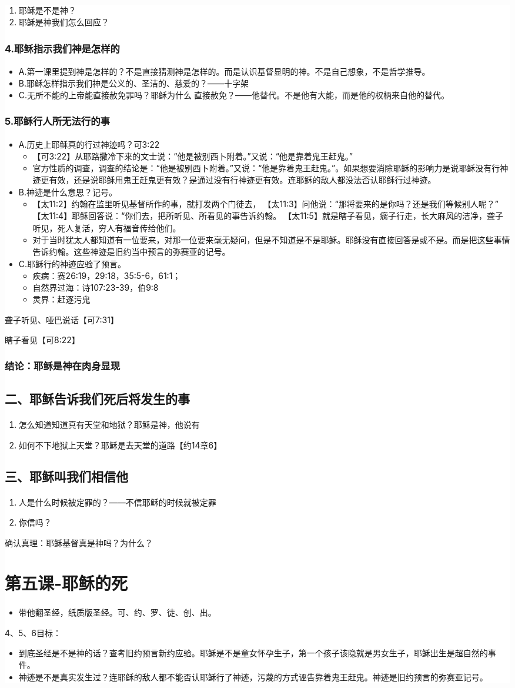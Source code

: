 1. 耶稣是不是神？
2. 耶稣是神我们怎么回应？

### 4.耶稣指示我们神是怎样的

- A.第一课里提到神是怎样的？不是直接猜测神是怎样的。而是认识基督显明的神。不是自己想象，不是哲学推导。
- B.耶稣怎样指示我们神是公义的、圣洁的、慈爱的？——十字架
- C.无所不能的上帝能直接赦免罪吗？耶稣为什么 直接赦免？——他替代。不是他有大能，而是他的权柄来自他的替代。

### 5.耶稣行人所无法行的事

- A.历史上耶稣真的行过神迹吗？可3:22
  - 【可3:22】从耶路撒冷下来的文士说：“他是被别西卜附着。”又说：“他是靠着鬼王赶鬼。”
  - 官方性质的调查，调查的结论是：“他是被别西卜附着。”又说：“他是靠着鬼王赶鬼。”。如果想要消除耶稣的影响力是说耶稣没有行神迹更有效，还是说耶稣用鬼王赶鬼更有效？是通过没有行神迹更有效。连耶稣的敌人都没法否认耶稣行过神迹。
- B.神迹是什么意思？记号。
  - 【太11:2】约翰在监里听见基督所作的事，就打发两个门徒去，
    【太11:3】问他说：“那将要来的是你吗？还是我们等候别人呢？”
    【太11:4】耶稣回答说：“你们去，把所听见、所看见的事告诉约翰。
    【太11:5】就是瞎子看见，瘸子行走，长大麻风的洁净，聋子听见，死人复活，穷人有福音传给他们。
  - 对于当时犹太人都知道有一位要来，对那一位要来毫无疑问，但是不知道是不是耶稣。耶稣没有直接回答是或不是。而是把这些事情告诉约翰。这些神迹是旧约当中预言的弥赛亚的记号。
- C.耶稣行的神迹应验了预言。
  - 疾病：赛26:19，29:18，35:5-6，61:1；
  - 自然界过海：诗107:23-39，伯9:8
  - 灵界：赶逐污鬼

聋子听见、哑巴说话【可7:31】

瞎子看见【可8:22】

### 结论：耶稣是神在肉身显现

## 二、耶稣告诉我们死后将发生的事

1. 怎么知道知道真有天堂和地狱？耶稣是神，他说有

2. 如何不下地狱上天堂？耶稣是去天堂的道路【约14章6】

## 三、耶稣叫我们相信他

1. 人是什么时候被定罪的？——不信耶稣的时候就被定罪

2. 你信吗？

确认真理：耶稣基督真是神吗？为什么？

# 第五课-耶稣的死

- 带他翻圣经，纸质版圣经。可、约、罗、徒、创、出。

4、5、6目标：

- 到底圣经是不是神的话？查考旧约预言新约应验。耶稣是不是童女怀孕生子，第一个孩子该隐就是男女生子，耶稣出生是超自然的事件。
- 神迹是不是真实发生过？连耶稣的敌人都不能否认耶稣行了神迹，污蔑的方式诬告靠着鬼王赶鬼。神迹是旧约预言的弥赛亚记号。
